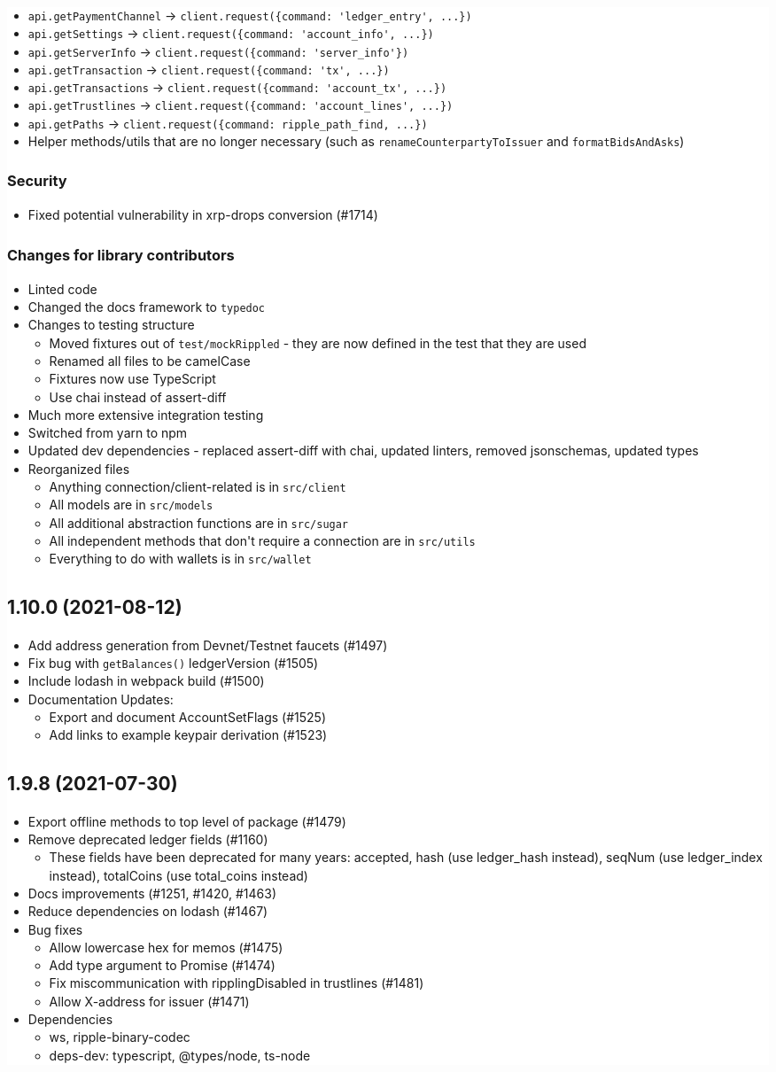   * `api.getPaymentChannel` -> `client.request({command: 'ledger_entry', ...})`
  * `api.getSettings` -> `client.request({command: 'account_info', ...})`
  * `api.getServerInfo` -> `client.request({command: 'server_info'})`
  * `api.getTransaction` -> `client.request({command: 'tx', ...})`
  * `api.getTransactions` -> `client.request({command: 'account_tx', ...})`
  * `api.getTrustlines` -> `client.request({command: 'account_lines', ...})`
  * `api.getPaths` -> `client.request({command: ripple_path_find, ...})`
* Helper methods/utils that are no longer necessary (such as `renameCounterpartyToIssuer` and `formatBidsAndAsks`)

### Security
* Fixed potential vulnerability in xrp-drops conversion (#1714)

### Changes for library contributors
* Linted code
* Changed the docs framework to `typedoc`
* Changes to testing structure
  * Moved fixtures out of `test/mockRippled` - they are now defined in the test that they are used
  * Renamed all files to be camelCase
  * Fixtures now use TypeScript
  * Use chai instead of assert-diff
* Much more extensive integration testing
* Switched from yarn to npm
* Updated dev dependencies - replaced assert-diff with chai, updated linters, removed jsonschemas, updated types
* Reorganized files
  * Anything connection/client-related is in `src/client`
  * All models are in `src/models`
  * All additional abstraction functions are in `src/sugar`
  * All independent methods that don't require a connection are in `src/utils`
  * Everything to do with wallets is in `src/wallet`


## 1.10.0 (2021-08-12)

* Add address generation from Devnet/Testnet faucets (#1497)
* Fix bug with `getBalances()` ledgerVersion (#1505)
* Include lodash in webpack build (#1500)
* Documentation Updates:
  * Export and document AccountSetFlags (#1525)
  * Add links to example keypair derivation (#1523)

## 1.9.8 (2021-07-30)

* Export offline methods to top level of package (#1479)
* Remove deprecated ledger fields (#1160)
  * These fields have been deprecated for many years: accepted, hash (use ledger_hash instead), seqNum (use ledger_index instead), totalCoins (use total_coins instead)
* Docs improvements (#1251, #1420, #1463)
* Reduce dependencies on lodash (#1467)
* Bug fixes
  * Allow lowercase hex for memos (#1475)
  * Add type argument to Promise (#1474)
  * Fix miscommunication with ripplingDisabled in trustlines (#1481)
  * Allow X-address for issuer (#1471)
* Dependencies
  * ws, ripple-binary-codec
  * deps-dev: typescript, @types/node, ts-node
